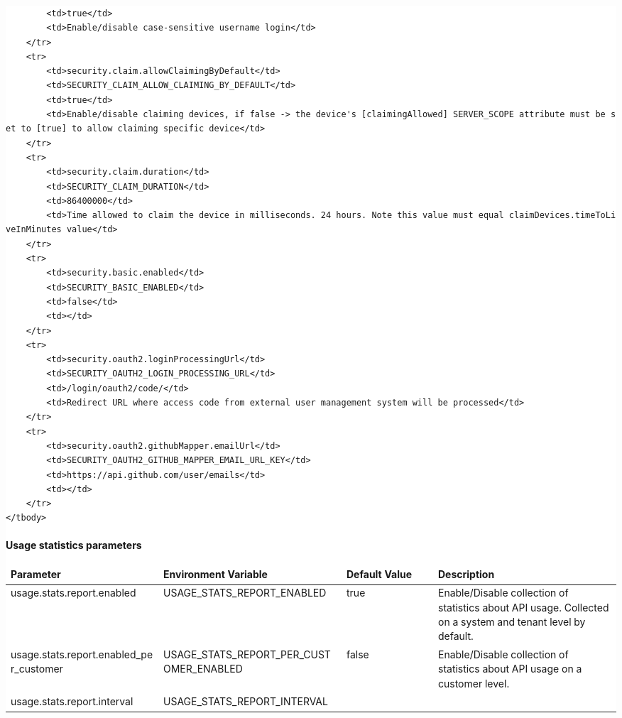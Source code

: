             <td>true</td>
            <td>Enable/disable case-sensitive username login</td>
        </tr>
        <tr>
            <td>security.claim.allowClaimingByDefault</td>
            <td>SECURITY_CLAIM_ALLOW_CLAIMING_BY_DEFAULT</td>
            <td>true</td>
            <td>Enable/disable claiming devices, if false -> the device's [claimingAllowed] SERVER_SCOPE attribute must be set to [true] to allow claiming specific device</td>
        </tr>
        <tr>
            <td>security.claim.duration</td>
            <td>SECURITY_CLAIM_DURATION</td>
            <td>86400000</td>
            <td>Time allowed to claim the device in milliseconds. 24 hours. Note this value must equal claimDevices.timeToLiveInMinutes value</td>
        </tr>
        <tr>
            <td>security.basic.enabled</td>
            <td>SECURITY_BASIC_ENABLED</td>
            <td>false</td>
            <td></td>
        </tr>
        <tr>
            <td>security.oauth2.loginProcessingUrl</td>
            <td>SECURITY_OAUTH2_LOGIN_PROCESSING_URL</td>
            <td>/login/oauth2/code/</td>
            <td>Redirect URL where access code from external user management system will be processed</td>
        </tr>
        <tr>
            <td>security.oauth2.githubMapper.emailUrl</td>
            <td>SECURITY_OAUTH2_GITHUB_MAPPER_EMAIL_URL_KEY</td>
            <td>https://api.github.com/user/emails</td>
            <td></td>
        </tr>
    </tbody>
</table>

#### Usage statistics parameters

<table>
    <thead>
        <tr>
            <td style="width: 25%"><b>Parameter</b></td><td style="width: 30%"><b>Environment Variable</b></td><td style="width: 15%"><b>Default Value</b></td><td style="width: 30%"><b>Description</b></td>
        </tr>
    </thead>
    <tbody>
        <tr>
            <td>usage.stats.report.enabled</td>
            <td>USAGE_STATS_REPORT_ENABLED</td>
            <td>true</td>
            <td>Enable/Disable collection of statistics about API usage. Collected on a system and tenant level by default.</td>
        </tr>
        <tr>
            <td>usage.stats.report.enabled_per_customer</td>
            <td>USAGE_STATS_REPORT_PER_CUSTOMER_ENABLED</td>
            <td>false</td>
            <td>Enable/Disable collection of statistics about API usage on a customer level.</td>
        </tr>
        <tr>
            <td>usage.stats.report.interval</td>
            <td>USAGE_STATS_REPORT_INTERVAL</td>